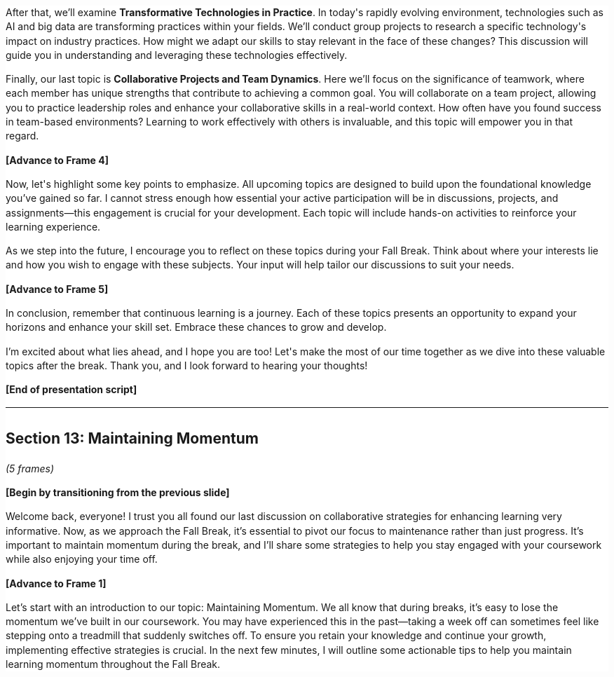 After that, we’ll examine **Transformative Technologies in Practice**. In today's rapidly evolving environment, technologies such as AI and big data are transforming practices within your fields. We’ll conduct group projects to research a specific technology's impact on industry practices. How might we adapt our skills to stay relevant in the face of these changes? This discussion will guide you in understanding and leveraging these technologies effectively.

Finally, our last topic is **Collaborative Projects and Team Dynamics**. Here we’ll focus on the significance of teamwork, where each member has unique strengths that contribute to achieving a common goal. You will collaborate on a team project, allowing you to practice leadership roles and enhance your collaborative skills in a real-world context. How often have you found success in team-based environments? Learning to work effectively with others is invaluable, and this topic will empower you in that regard.

**[Advance to Frame 4]**

Now, let's highlight some key points to emphasize. All upcoming topics are designed to build upon the foundational knowledge you’ve gained so far. I cannot stress enough how essential your active participation will be in discussions, projects, and assignments—this engagement is crucial for your development. Each topic will include hands-on activities to reinforce your learning experience. 

As we step into the future, I encourage you to reflect on these topics during your Fall Break. Think about where your interests lie and how you wish to engage with these subjects. Your input will help tailor our discussions to suit your needs.

**[Advance to Frame 5]**

In conclusion, remember that continuous learning is a journey. Each of these topics presents an opportunity to expand your horizons and enhance your skill set. Embrace these chances to grow and develop. 

I’m excited about what lies ahead, and I hope you are too! Let's make the most of our time together as we dive into these valuable topics after the break. Thank you, and I look forward to hearing your thoughts!

**[End of presentation script]**

---

## Section 13: Maintaining Momentum
*(5 frames)*

**[Begin by transitioning from the previous slide]**

Welcome back, everyone! I trust you all found our last discussion on collaborative strategies for enhancing learning very informative. Now, as we approach the Fall Break, it’s essential to pivot our focus to maintenance rather than just progress. It’s important to maintain momentum during the break, and I’ll share some strategies to help you stay engaged with your coursework while also enjoying your time off.

**[Advance to Frame 1]**

Let’s start with an introduction to our topic: Maintaining Momentum. We all know that during breaks, it’s easy to lose the momentum we’ve built in our coursework. You may have experienced this in the past—taking a week off can sometimes feel like stepping onto a treadmill that suddenly switches off. To ensure you retain your knowledge and continue your growth, implementing effective strategies is crucial. In the next few minutes, I will outline some actionable tips to help you maintain learning momentum throughout the Fall Break.
